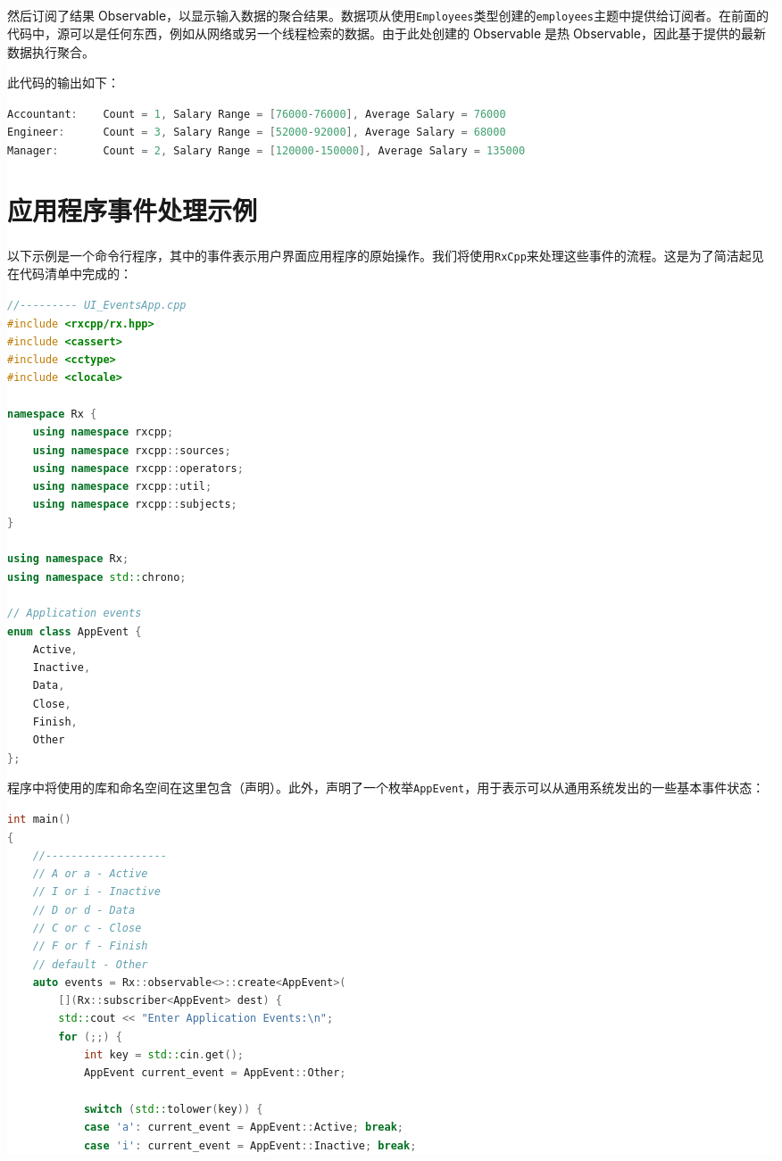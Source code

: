 然后订阅了结果 Observable，以显示输入数据的聚合结果。数据项从使用`Employees`类型创建的`employees`主题中提供给订阅者。在前面的代码中，源可以是任何东西，例如从网络或另一个线程检索的数据。由于此处创建的 Observable 是热 Observable，因此基于提供的最新数据执行聚合。

此代码的输出如下：

```cpp
Accountant:    Count = 1, Salary Range = [76000-76000], Average Salary = 76000 
Engineer:      Count = 3, Salary Range = [52000-92000], Average Salary = 68000 
Manager:       Count = 2, Salary Range = [120000-150000], Average Salary = 135000 
```

# 应用程序事件处理示例

以下示例是一个命令行程序，其中的事件表示用户界面应用程序的原始操作。我们将使用`RxCpp`来处理这些事件的流程。这是为了简洁起见在代码清单中完成的：

```cpp
//--------- UI_EventsApp.cpp 
#include <rxcpp/rx.hpp> 
#include <cassert> 
#include <cctype> 
#include <clocale> 

namespace Rx { 
    using namespace rxcpp; 
    using namespace rxcpp::sources; 
    using namespace rxcpp::operators; 
    using namespace rxcpp::util; 
    using namespace rxcpp::subjects; 
} 

using namespace Rx; 
using namespace std::chrono; 

// Application events 
enum class AppEvent { 
    Active, 
    Inactive, 
    Data, 
    Close, 
    Finish, 
    Other 
};
```

程序中将使用的库和命名空间在这里包含（声明）。此外，声明了一个枚举`AppEvent`，用于表示可以从通用系统发出的一些基本事件状态：

```cpp
int main() 
{ 
    //------------------- 
    // A or a - Active 
    // I or i - Inactive 
    // D or d - Data 
    // C or c - Close 
    // F or f - Finish 
    // default - Other 
    auto events = Rx::observable<>::create<AppEvent>( 
        [](Rx::subscriber<AppEvent> dest) { 
        std::cout << "Enter Application Events:\n"; 
        for (;;) { 
            int key = std::cin.get(); 
            AppEvent current_event = AppEvent::Other; 

            switch (std::tolower(key)) { 
            case 'a': current_event = AppEvent::Active; break; 
            case 'i': current_event = AppEvent::Inactive; break; 
```